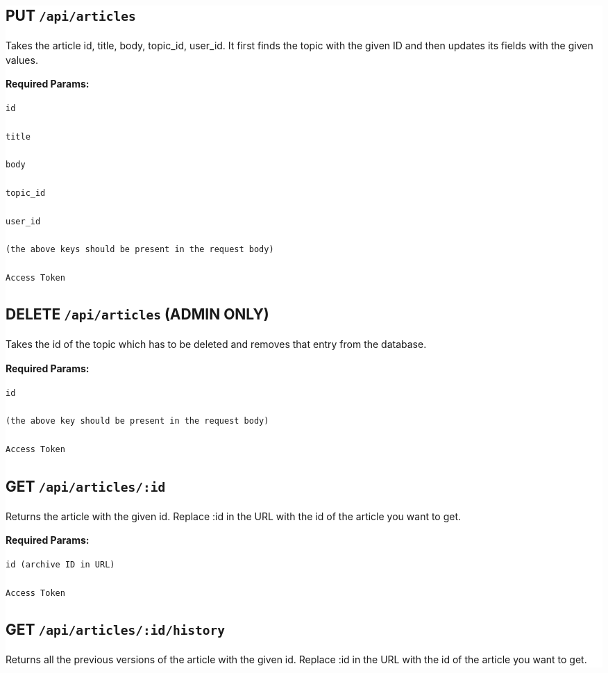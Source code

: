 ## PUT `/api/articles`

Takes the article id, title, body, topic_id, user_id.
It first finds the topic with the given ID and then updates its fields with the given values.

**Required Params:**

```
id

title

body

topic_id

user_id

(the above keys should be present in the request body)

Access Token
```

## DELETE `/api/articles` (ADMIN ONLY)

Takes the id of the topic which has to be deleted and removes that entry from the database.

**Required Params:**

```
id

(the above key should be present in the request body)

Access Token
```
## GET `/api/articles/:id`

Returns the article with the given id.
Replace :id in the URL with the id of the article you want to get.

**Required Params:**

```
id (archive ID in URL)

Access Token
```

## GET `/api/articles/:id/history`

Returns all the previous versions of the article with the given id.
Replace :id in the URL with the id of the article you want to get.
